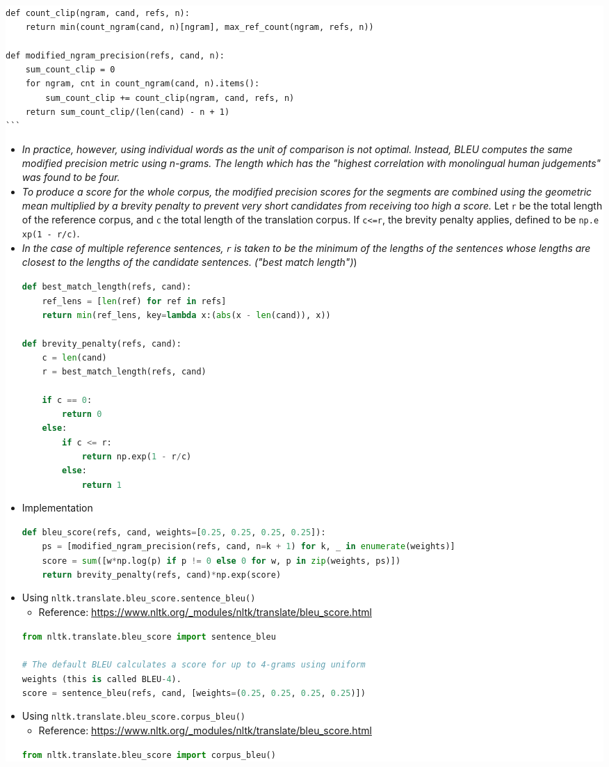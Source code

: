 
	def count_clip(ngram, cand, refs, n):
		return min(count_ngram(cand, n)[ngram], max_ref_count(ngram, refs, n))

	def modified_ngram_precision(refs, cand, n):
		sum_count_clip = 0
		for ngram, cnt in count_ngram(cand, n).items():
			sum_count_clip += count_clip(ngram, cand, refs, n)
		return sum_count_clip/(len(cand) - n + 1)
	```
- *In practice, however, using individual words as the unit of comparison is not optimal. Instead, BLEU computes the same modified precision metric using n-grams. The length which has the "highest correlation with monolingual human judgements" was found to be four.*
- *To produce a score for the whole corpus, the modified precision scores for the segments are combined using the geometric mean multiplied by a brevity penalty to prevent very short candidates from receiving too high a score.* Let `r` be the total length of the reference corpus, and `c` the total length of the translation corpus. If `c<=r`, the brevity penalty applies, defined to be `np.exp(1 - r/c)`.
- *In the case of multiple reference sentences, `r` is taken to be the minimum of the lengths of the sentences whose lengths are closest to the lengths of the candidate sentences. ("best match length")*)
	```python
	def best_match_length(refs, cand):
		ref_lens = [len(ref) for ref in refs]
		return min(ref_lens, key=lambda x:(abs(x - len(cand)), x))

	def brevity_penalty(refs, cand):
		c = len(cand)
		r = best_match_length(refs, cand)

		if c == 0:
			return 0
		else:
			if c <= r:
				return np.exp(1 - r/c)
			else:
				return 1
	```
- Implementation
	```python
	def bleu_score(refs, cand, weights=[0.25, 0.25, 0.25, 0.25]):
		ps = [modified_ngram_precision(refs, cand, n=k + 1) for k, _ in enumerate(weights)]
		score = sum([w*np.log(p) if p != 0 else 0 for w, p in zip(weights, ps)])
		return brevity_penalty(refs, cand)*np.exp(score)
	```
- Using `nltk.translate.bleu_score.sentence_bleu()`
	- Reference: https://www.nltk.org/_modules/nltk/translate/bleu_score.html
	```python
	from nltk.translate.bleu_score import sentence_bleu
	
	# The default BLEU calculates a score for up to 4-grams using uniform
    weights (this is called BLEU-4).
	score = sentence_bleu(refs, cand, [weights=(0.25, 0.25, 0.25, 0.25)])
	```
- Using `nltk.translate.bleu_score.corpus_bleu()`
	- Reference: https://www.nltk.org/_modules/nltk/translate/bleu_score.html
	```python
	from nltk.translate.bleu_score import corpus_bleu()
	